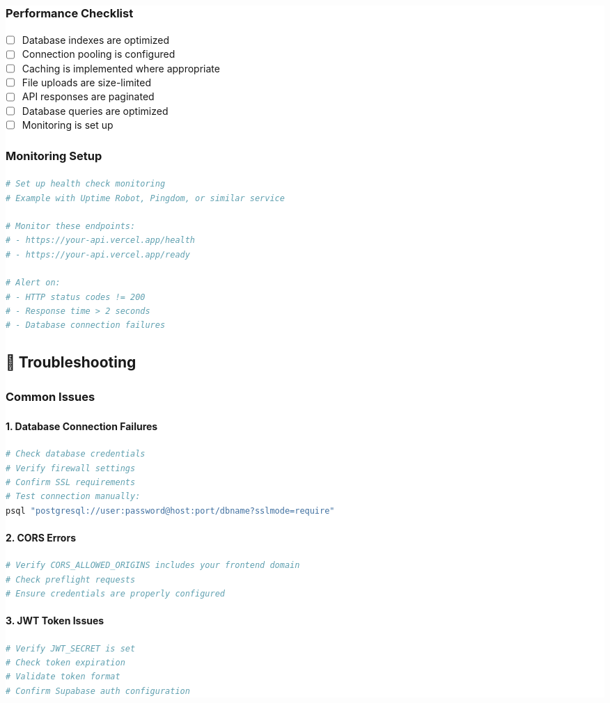 ### Performance Checklist

- [ ] Database indexes are optimized
- [ ] Connection pooling is configured
- [ ] Caching is implemented where appropriate
- [ ] File uploads are size-limited
- [ ] API responses are paginated
- [ ] Database queries are optimized
- [ ] Monitoring is set up

### Monitoring Setup

```bash
# Set up health check monitoring
# Example with Uptime Robot, Pingdom, or similar service

# Monitor these endpoints:
# - https://your-api.vercel.app/health
# - https://your-api.vercel.app/ready

# Alert on:
# - HTTP status codes != 200
# - Response time > 2 seconds
# - Database connection failures
```

## 🔧 Troubleshooting

### Common Issues

#### 1. Database Connection Failures
```bash
# Check database credentials
# Verify firewall settings
# Confirm SSL requirements
# Test connection manually:
psql "postgresql://user:password@host:port/dbname?sslmode=require"
```

#### 2. CORS Errors
```bash
# Verify CORS_ALLOWED_ORIGINS includes your frontend domain
# Check preflight requests
# Ensure credentials are properly configured
```

#### 3. JWT Token Issues
```bash
# Verify JWT_SECRET is set
# Check token expiration
# Validate token format
# Confirm Supabase auth configuration
```
